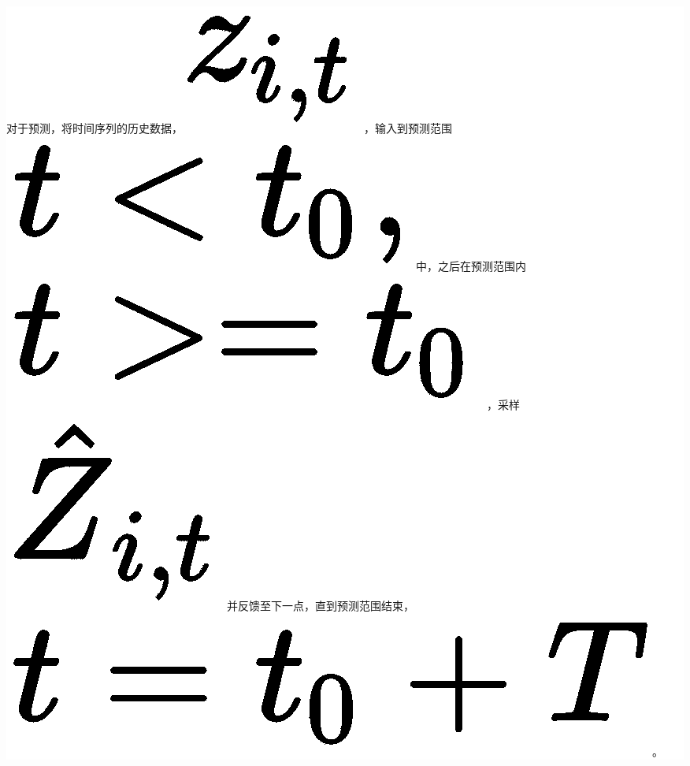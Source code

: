 对于预测，将时间序列的历史数据，![](img/5bab8f64-cf7a-49a7-be0f-4b67c2502ad5.png)，输入到预测范围![](img/a1e275cf-a586-4b6b-8e2f-2645f4bc3acb.png)中，之后在预测范围内![](img/29f766f6-f2a3-4eab-8f83-85d79dd9ca75.png)，采样![](img/f081231c-3bf5-41f7-b212-0265496b27ef.png)并反馈至下一点，直到预测范围结束，![](img/cda36150-c0e7-4c79-a21d-d309947330f5.png)。
